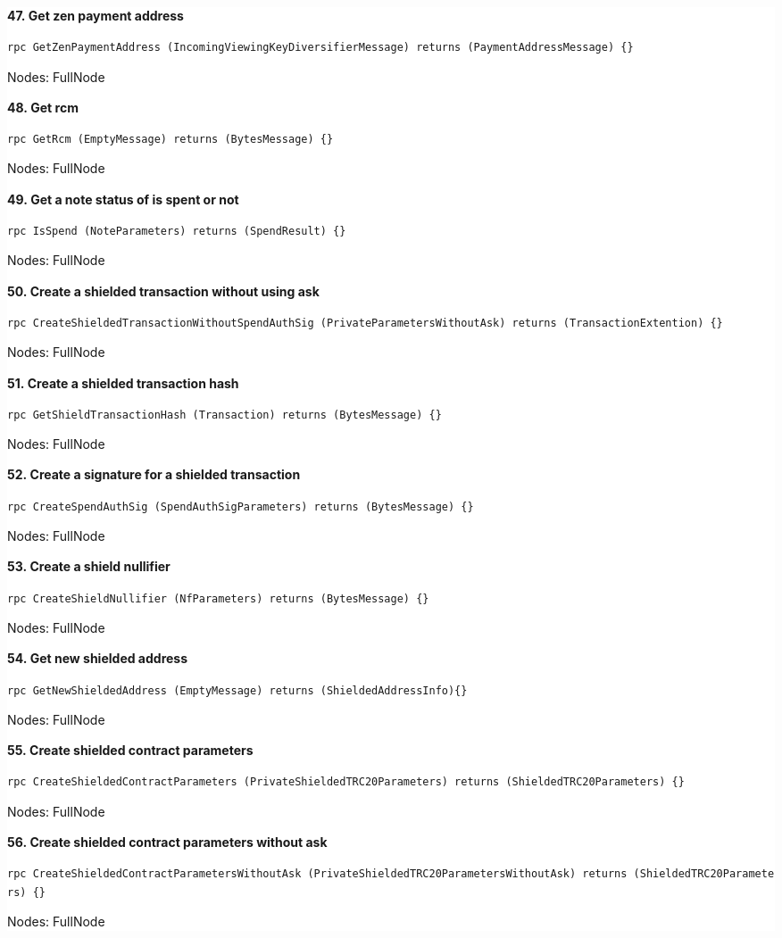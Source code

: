 **47.&nbsp;Get zen payment address**
```protobuf
rpc GetZenPaymentAddress (IncomingViewingKeyDiversifierMessage) returns (PaymentAddressMessage) {}
```
Nodes: FullNode

**48.&nbsp;Get rcm**
```protobuf
rpc GetRcm (EmptyMessage) returns (BytesMessage) {}
```
Nodes: FullNode

**49.&nbsp;Get a note status of is spent or not**
```protobuf
rpc IsSpend (NoteParameters) returns (SpendResult) {}
```
Nodes: FullNode

**50.&nbsp;Create a shielded transaction without using ask**
```protobuf
rpc CreateShieldedTransactionWithoutSpendAuthSig (PrivateParametersWithoutAsk) returns (TransactionExtention) {}
```
Nodes: FullNode

**51.&nbsp;Create a shielded transaction hash**
```protobuf
rpc GetShieldTransactionHash (Transaction) returns (BytesMessage) {}
```
Nodes: FullNode

**52.&nbsp;Create a signature for a shielded transaction**
```protobuf
rpc CreateSpendAuthSig (SpendAuthSigParameters) returns (BytesMessage) {}
```
Nodes: FullNode

**53.&nbsp;Create a shield nullifier**
```protobuf
rpc CreateShieldNullifier (NfParameters) returns (BytesMessage) {}
```
Nodes: FullNode

**54.&nbsp;Get new shielded address**
```protobuf
rpc GetNewShieldedAddress (EmptyMessage) returns (ShieldedAddressInfo){}
```
Nodes: FullNode

**55.&nbsp;Create shielded contract parameters**
```protobuf
rpc CreateShieldedContractParameters (PrivateShieldedTRC20Parameters) returns (ShieldedTRC20Parameters) {}
```
Nodes: FullNode

**56.&nbsp;Create shielded contract parameters without ask**
```protobuf
rpc CreateShieldedContractParametersWithoutAsk (PrivateShieldedTRC20ParametersWithoutAsk) returns (ShieldedTRC20Parameters) {}
```
Nodes: FullNode

